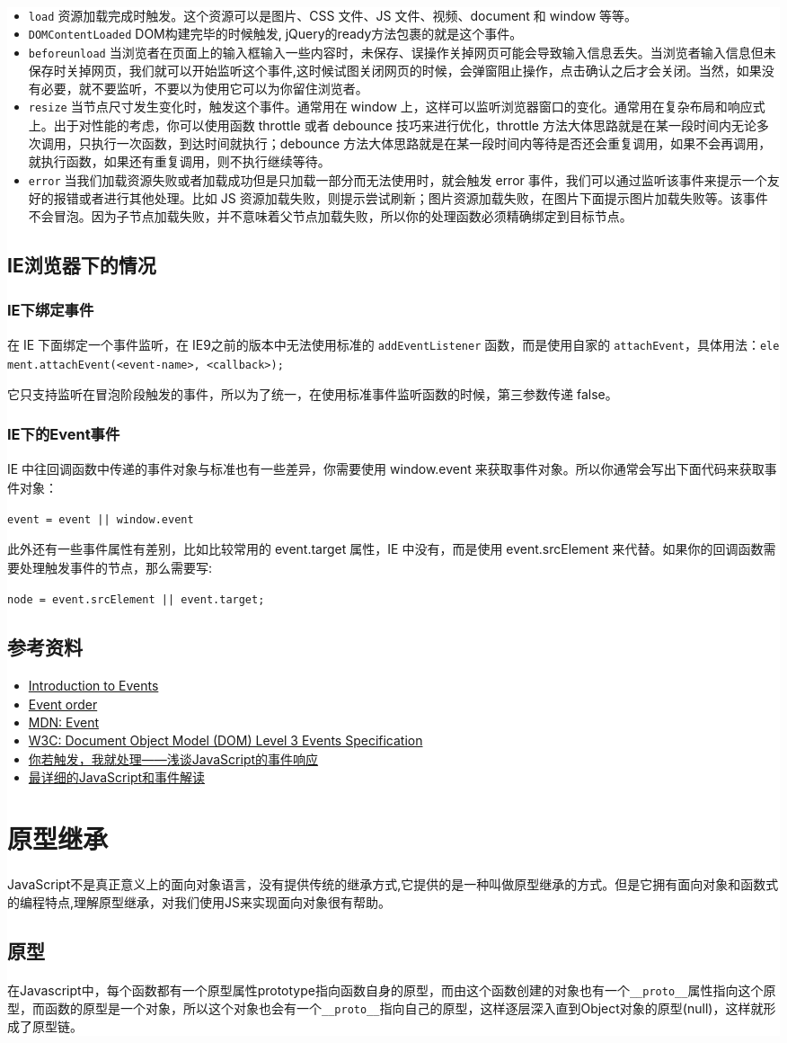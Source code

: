 - `load` 资源加载完成时触发。这个资源可以是图片、CSS 文件、JS 文件、视频、document 和 window 等等。
- `DOMContentLoaded` DOM构建完毕的时候触发, jQuery的ready方法包裹的就是这个事件。
- `beforeunload` 当浏览者在页面上的输入框输入一些内容时，未保存、误操作关掉网页可能会导致输入信息丢失。当浏览者输入信息但未保存时关掉网页，我们就可以开始监听这个事件,这时候试图关闭网页的时候，会弹窗阻止操作，点击确认之后才会关闭。当然，如果没有必要，就不要监听，不要以为使用它可以为你留住浏览者。
- `resize` 当节点尺寸发生变化时，触发这个事件。通常用在 window 上，这样可以监听浏览器窗口的变化。通常用在复杂布局和响应式上。出于对性能的考虑，你可以使用函数 throttle 或者 debounce 技巧来进行优化，throttle 方法大体思路就是在某一段时间内无论多次调用，只执行一次函数，到达时间就执行；debounce 方法大体思路就是在某一段时间内等待是否还会重复调用，如果不会再调用，就执行函数，如果还有重复调用，则不执行继续等待。
- `error` 当我们加载资源失败或者加载成功但是只加载一部分而无法使用时，就会触发 error 事件，我们可以通过监听该事件来提示一个友好的报错或者进行其他处理。比如 JS 资源加载失败，则提示尝试刷新；图片资源加载失败，在图片下面提示图片加载失败等。该事件不会冒泡。因为子节点加载失败，并不意味着父节点加载失败，所以你的处理函数必须精确绑定到目标节点。

## IE浏览器下的情况

### IE下绑定事件

在 IE 下面绑定一个事件监听，在 IE9之前的版本中无法使用标准的 `addEventListener` 函数，而是使用自家的 `attachEvent`，具体用法：`element.attachEvent(<event-name>, <callback>);`

它只支持监听在冒泡阶段触发的事件，所以为了统一，在使用标准事件监听函数的时候，第三参数传递 false。

### IE下的Event事件

IE 中往回调函数中传递的事件对象与标准也有一些差异，你需要使用 window.event 来获取事件对象。所以你通常会写出下面代码来获取事件对象：

```
event = event || window.event
```

此外还有一些事件属性有差别，比如比较常用的 event.target 属性，IE 中没有，而是使用 event.srcElement 来代替。如果你的回调函数需要处理触发事件的节点，那么需要写:

```
node = event.srcElement || event.target;
```

## 参考资料

- [Introduction to Events](http://www.quirksmode.org/js/introevents.html)
- [Event order](http://www.quirksmode.org/js/events_order.html)
- [MDN: Event](https://developer.mozilla.org/en-US/docs/Web/API/Event#Properties)
- [W3C: Document Object Model (DOM) Level 3 Events Specification](http://www.w3.org/TR/DOM-Level-3-Events/#event-flow)
- [你若触发，我就处理——浅谈JavaScript的事件响应](http://chajn.org/project/javascript-events-responding-user/)
- [最详细的JavaScript和事件解读](http://www.admin10000.com/document/6089.html)



# 原型继承

JavaScript不是真正意义上的面向对象语言，没有提供传统的继承方式,它提供的是一种叫做原型继承的方式。但是它拥有面向对象和函数式的编程特点,理解原型继承，对我们使用JS来实现面向对象很有帮助。

## 原型

在Javascript中，每个函数都有一个原型属性prototype指向函数自身的原型，而由这个函数创建的对象也有一个`__proto__`属性指向这个原型，而函数的原型是一个对象，所以这个对象也会有一个`__proto__`指向自己的原型，这样逐层深入直到Object对象的原型(null)，这样就形成了原型链。
